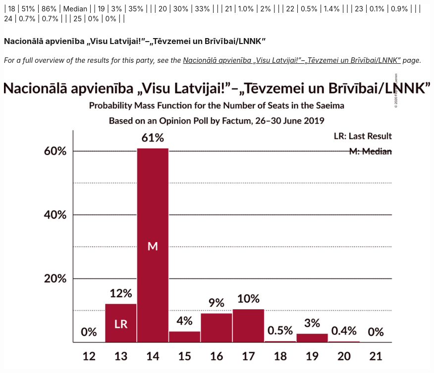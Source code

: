 | 18 | 51% | 86% | Median |
| 19 | 3% | 35% |  |
| 20 | 30% | 33% |  |
| 21 | 1.0% | 2% |  |
| 22 | 0.5% | 1.4% |  |
| 23 | 0.1% | 0.9% |  |
| 24 | 0.7% | 0.7% |  |
| 25 | 0% | 0% |  |

### Nacionālā apvienība „Visu Latvijai!”–„Tēvzemei un Brīvībai/LNNK”

*For a full overview of the results for this party, see the [Nacionālā apvienība „Visu Latvijai!”–„Tēvzemei un Brīvībai/LNNK”](party-nacionālāapvienība„visulatvijai”–„tēvzemeiunbrīvībailnnk”.html) page.*

![Graph with seats probability mass function not yet produced](2019-06-30-Factum-seats-pmf-nacionālāapvienība„visulatvijai”–„tēvzemeiunbrīvībailnnk”.png "Seats Probability Mass Function")
